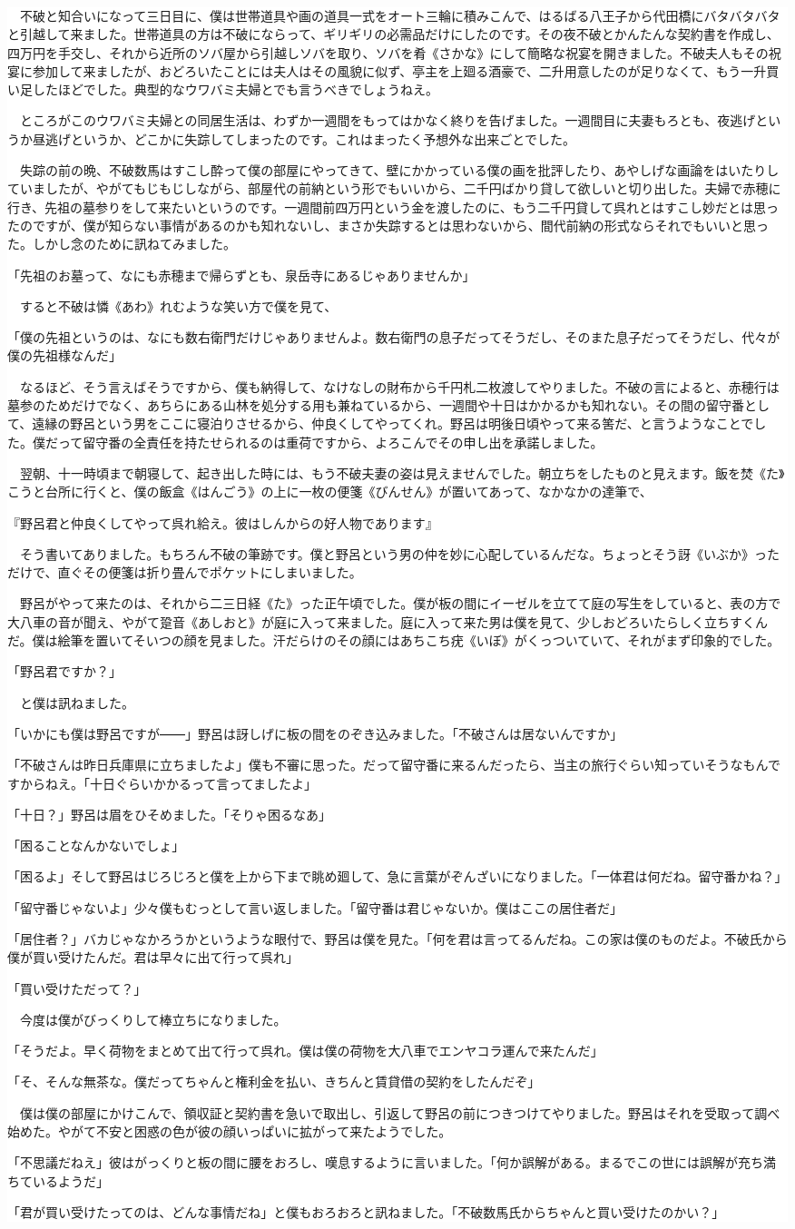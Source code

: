 　不破と知合いになって三日目に、僕は世帯道具や画の道具一式をオート三輪に積みこんで、はるばる八王子から代田橋にバタバタバタと引越して来ました。世帯道具の方は不破にならって、ギリギリの必需品だけにしたのです。その夜不破とかんたんな契約書を作成し、四万円を手交し、それから近所のソバ屋から引越しソバを取り、ソバを肴《さかな》にして簡略な祝宴を開きました。不破夫人もその祝宴に参加して来ましたが、おどろいたことには夫人はその風貌に似ず、亭主を上廻る酒豪で、二升用意したのが足りなくて、もう一升買い足したほどでした。典型的なウワバミ夫婦とでも言うべきでしょうねえ。



　ところがこのウワバミ夫婦との同居生活は、わずか一週間をもってはかなく終りを告げました。一週間目に夫妻もろとも、夜逃げというか昼逃げというか、どこかに失踪してしまったのです。これはまったく予想外な出来ごとでした。

　失踪の前の晩、不破数馬はすこし酔って僕の部屋にやってきて、壁にかかっている僕の画を批評したり、あやしげな画論をはいたりしていましたが、やがてもじもじしながら、部屋代の前納という形でもいいから、二千円ばかり貸して欲しいと切り出した。夫婦で赤穂に行き、先祖の墓参りをして来たいというのです。一週間前四万円という金を渡したのに、もう二千円貸して呉れとはすこし妙だとは思ったのですが、僕が知らない事情があるのかも知れないし、まさか失踪するとは思わないから、間代前納の形式ならそれでもいいと思った。しかし念のために訊ねてみました。

「先祖のお墓って、なにも赤穂まで帰らずとも、泉岳寺にあるじゃありませんか」

　すると不破は憐《あわ》れむような笑い方で僕を見て、

「僕の先祖というのは、なにも数右衛門だけじゃありませんよ。数右衛門の息子だってそうだし、そのまた息子だってそうだし、代々が僕の先祖様なんだ」

　なるほど、そう言えばそうですから、僕も納得して、なけなしの財布から千円札二枚渡してやりました。不破の言によると、赤穂行は墓参のためだけでなく、あちらにある山林を処分する用も兼ねているから、一週間や十日はかかるかも知れない。その間の留守番として、遠縁の野呂という男をここに寝泊りさせるから、仲良くしてやってくれ。野呂は明後日頃やって来る筈だ、と言うようなことでした。僕だって留守番の全責任を持たせられるのは重荷ですから、よろこんでその申し出を承諾しました。

　翌朝、十一時頃まで朝寝して、起き出した時には、もう不破夫妻の姿は見えませんでした。朝立ちをしたものと見えます。飯を焚《た》こうと台所に行くと、僕の飯盒《はんごう》の上に一枚の便箋《びんせん》が置いてあって、なかなかの達筆で、

『野呂君と仲良くしてやって呉れ給え。彼はしんからの好人物であります』

　そう書いてありました。もちろん不破の筆跡です。僕と野呂という男の仲を妙に心配しているんだな。ちょっとそう訝《いぶか》っただけで、直ぐその便箋は折り畳んでポケットにしまいました。

　野呂がやって来たのは、それから二三日経《た》った正午頃でした。僕が板の間にイーゼルを立てて庭の写生をしていると、表の方で大八車の音が聞え、やがて跫音《あしおと》が庭に入って来ました。庭に入って来た男は僕を見て、少しおどろいたらしく立ちすくんだ。僕は絵筆を置いてそいつの顔を見ました。汗だらけのその顔にはあちこち疣《いぼ》がくっついていて、それがまず印象的でした。

「野呂君ですか？」

　と僕は訊ねました。

「いかにも僕は野呂ですが――」野呂は訝しげに板の間をのぞき込みました。「不破さんは居ないんですか」

「不破さんは昨日兵庫県に立ちましたよ」僕も不審に思った。だって留守番に来るんだったら、当主の旅行ぐらい知っていそうなもんですからねえ。「十日ぐらいかかるって言ってましたよ」

「十日？」野呂は眉をひそめました。「そりゃ困るなあ」

「困ることなんかないでしょ」

「困るよ」そして野呂はじろじろと僕を上から下まで眺め廻して、急に言葉がぞんざいになりました。「一体君は何だね。留守番かね？」

「留守番じゃないよ」少々僕もむっとして言い返しました。「留守番は君じゃないか。僕はここの居住者だ」

「居住者？」バカじゃなかろうかというような眼付で、野呂は僕を見た。「何を君は言ってるんだね。この家は僕のものだよ。不破氏から僕が買い受けたんだ。君は早々に出て行って呉れ」

「買い受けただって？」

　今度は僕がびっくりして棒立ちになりました。

「そうだよ。早く荷物をまとめて出て行って呉れ。僕は僕の荷物を大八車でエンヤコラ運んで来たんだ」

「そ、そんな無茶な。僕だってちゃんと権利金を払い、きちんと賃貸借の契約をしたんだぞ」

　僕は僕の部屋にかけこんで、領収証と契約書を急いで取出し、引返して野呂の前につきつけてやりました。野呂はそれを受取って調べ始めた。やがて不安と困惑の色が彼の顔いっぱいに拡がって来たようでした。

「不思議だねえ」彼はがっくりと板の間に腰をおろし、嘆息するように言いました。「何か誤解がある。まるでこの世には誤解が充ち満ちているようだ」

「君が買い受けたってのは、どんな事情だね」と僕もおろおろと訊ねました。「不破数馬氏からちゃんと買い受けたのかい？」
